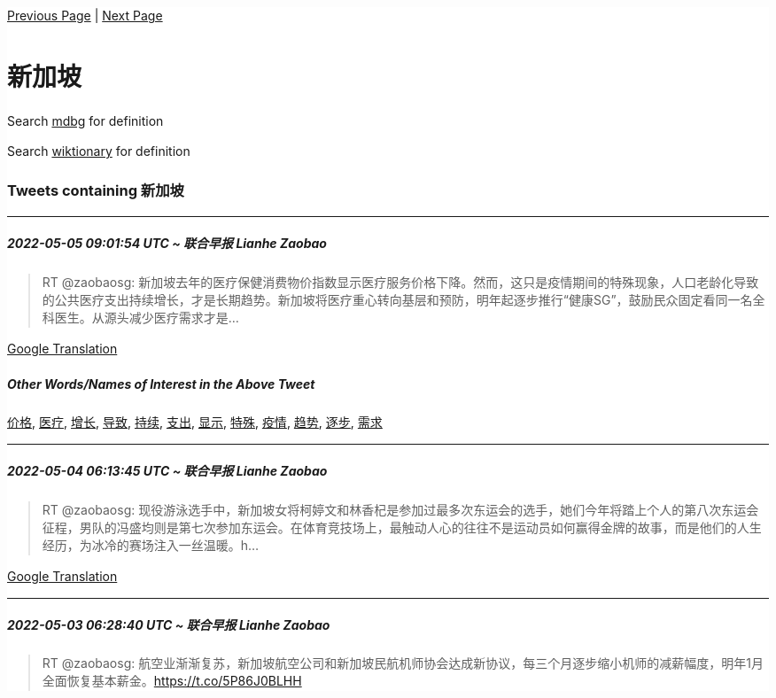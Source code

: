 [Previous Page](新加坡-01.md) | [Next Page](新加坡-03.md)
# 新加坡

Search [mdbg](https://www.mdbg.net/chinese/dictionary?page=worddict&wdrst=0&wdqb=新加坡) for definition

Search [wiktionary](https://en.wiktionary.org/wiki/新加坡) for definition

### Tweets containing 新加坡

___
##### 2022-05-05 09:01:54 UTC ~ 联合早报 Lianhe Zaobao
> RT @zaobaosg: 新加坡去年的医疗保健消费物价指数显示医疗服务价格下降。然而，这只是疫情期间的特殊现象，人口老龄化导致的公共医疗支出持续增长，才是长期趋势。新加坡将医疗重心转向基层和预防，明年起逐步推行“健康SG”，鼓励民众固定看同一名全科医生。从源头减少医疗需求才是…

[Google Translation](https://translate.google.com/?hi=en&tab=TT&sl=zh-CN&tl=en&op=translate&text=RT+%40zaobaosg%3A+%E6%96%B0%E5%8A%A0%E5%9D%A1%E5%8E%BB%E5%B9%B4%E7%9A%84%E5%8C%BB%E7%96%97%E4%BF%9D%E5%81%A5%E6%B6%88%E8%B4%B9%E7%89%A9%E4%BB%B7%E6%8C%87%E6%95%B0%E6%98%BE%E7%A4%BA%E5%8C%BB%E7%96%97%E6%9C%8D%E5%8A%A1%E4%BB%B7%E6%A0%BC%E4%B8%8B%E9%99%8D%E3%80%82%E7%84%B6%E8%80%8C%EF%BC%8C%E8%BF%99%E5%8F%AA%E6%98%AF%E7%96%AB%E6%83%85%E6%9C%9F%E9%97%B4%E7%9A%84%E7%89%B9%E6%AE%8A%E7%8E%B0%E8%B1%A1%EF%BC%8C%E4%BA%BA%E5%8F%A3%E8%80%81%E9%BE%84%E5%8C%96%E5%AF%BC%E8%87%B4%E7%9A%84%E5%85%AC%E5%85%B1%E5%8C%BB%E7%96%97%E6%94%AF%E5%87%BA%E6%8C%81%E7%BB%AD%E5%A2%9E%E9%95%BF%EF%BC%8C%E6%89%8D%E6%98%AF%E9%95%BF%E6%9C%9F%E8%B6%8B%E5%8A%BF%E3%80%82%E6%96%B0%E5%8A%A0%E5%9D%A1%E5%B0%86%E5%8C%BB%E7%96%97%E9%87%8D%E5%BF%83%E8%BD%AC%E5%90%91%E5%9F%BA%E5%B1%82%E5%92%8C%E9%A2%84%E9%98%B2%EF%BC%8C%E6%98%8E%E5%B9%B4%E8%B5%B7%E9%80%90%E6%AD%A5%E6%8E%A8%E8%A1%8C%E2%80%9C%E5%81%A5%E5%BA%B7SG%E2%80%9D%EF%BC%8C%E9%BC%93%E5%8A%B1%E6%B0%91%E4%BC%97%E5%9B%BA%E5%AE%9A%E7%9C%8B%E5%90%8C%E4%B8%80%E5%90%8D%E5%85%A8%E7%A7%91%E5%8C%BB%E7%94%9F%E3%80%82%E4%BB%8E%E6%BA%90%E5%A4%B4%E5%87%8F%E5%B0%91%E5%8C%BB%E7%96%97%E9%9C%80%E6%B1%82%E6%89%8D%E6%98%AF%E2%80%A6)
##### Other Words/Names of Interest in the Above Tweet
[价格](价格.md), [医疗](医疗.md), [增长](增长.md), [导致](导致.md), [持续](持续.md), [支出](支出.md), [显示](显示.md), [特殊](特殊.md), [疫情](疫情.md), [趋势](趋势.md), [逐步](逐步.md), [需求](需求.md)
___
##### 2022-05-04 06:13:45 UTC ~ 联合早报 Lianhe Zaobao
> RT @zaobaosg: 现役游泳选手中，新加坡女将柯婷文和林香杞是参加过最多次东运会的选手，她们今年将踏上个人的第八次东运会征程，男队的冯盛均则是第七次参加东运会。在体育竞技场上，最触动人心的往往不是运动员如何赢得金牌的故事，而是他们的人生经历，为冰冷的赛场注入一丝温暖。h…

[Google Translation](https://translate.google.com/?hi=en&tab=TT&sl=zh-CN&tl=en&op=translate&text=RT+%40zaobaosg%3A+%E7%8E%B0%E5%BD%B9%E6%B8%B8%E6%B3%B3%E9%80%89%E6%89%8B%E4%B8%AD%EF%BC%8C%E6%96%B0%E5%8A%A0%E5%9D%A1%E5%A5%B3%E5%B0%86%E6%9F%AF%E5%A9%B7%E6%96%87%E5%92%8C%E6%9E%97%E9%A6%99%E6%9D%9E%E6%98%AF%E5%8F%82%E5%8A%A0%E8%BF%87%E6%9C%80%E5%A4%9A%E6%AC%A1%E4%B8%9C%E8%BF%90%E4%BC%9A%E7%9A%84%E9%80%89%E6%89%8B%EF%BC%8C%E5%A5%B9%E4%BB%AC%E4%BB%8A%E5%B9%B4%E5%B0%86%E8%B8%8F%E4%B8%8A%E4%B8%AA%E4%BA%BA%E7%9A%84%E7%AC%AC%E5%85%AB%E6%AC%A1%E4%B8%9C%E8%BF%90%E4%BC%9A%E5%BE%81%E7%A8%8B%EF%BC%8C%E7%94%B7%E9%98%9F%E7%9A%84%E5%86%AF%E7%9B%9B%E5%9D%87%E5%88%99%E6%98%AF%E7%AC%AC%E4%B8%83%E6%AC%A1%E5%8F%82%E5%8A%A0%E4%B8%9C%E8%BF%90%E4%BC%9A%E3%80%82%E5%9C%A8%E4%BD%93%E8%82%B2%E7%AB%9E%E6%8A%80%E5%9C%BA%E4%B8%8A%EF%BC%8C%E6%9C%80%E8%A7%A6%E5%8A%A8%E4%BA%BA%E5%BF%83%E7%9A%84%E5%BE%80%E5%BE%80%E4%B8%8D%E6%98%AF%E8%BF%90%E5%8A%A8%E5%91%98%E5%A6%82%E4%BD%95%E8%B5%A2%E5%BE%97%E9%87%91%E7%89%8C%E7%9A%84%E6%95%85%E4%BA%8B%EF%BC%8C%E8%80%8C%E6%98%AF%E4%BB%96%E4%BB%AC%E7%9A%84%E4%BA%BA%E7%94%9F%E7%BB%8F%E5%8E%86%EF%BC%8C%E4%B8%BA%E5%86%B0%E5%86%B7%E7%9A%84%E8%B5%9B%E5%9C%BA%E6%B3%A8%E5%85%A5%E4%B8%80%E4%B8%9D%E6%B8%A9%E6%9A%96%E3%80%82h%E2%80%A6)
___
##### 2022-05-03 06:28:40 UTC ~ 联合早报 Lianhe Zaobao
> RT @zaobaosg: 航空业渐渐复苏，新加坡航空公司和新加坡民航机师协会达成新协议，每三个月逐步缩小机师的减薪幅度，明年1月全面恢复基本薪金。https://t.co/5P86J0BLHH
